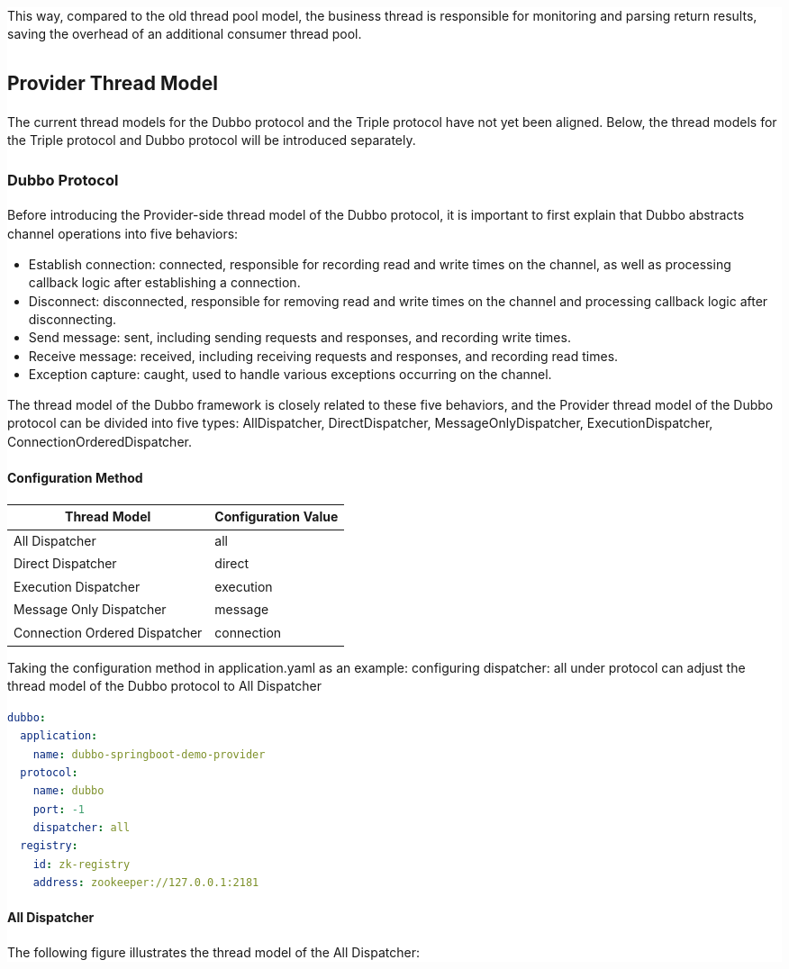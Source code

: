 This way, compared to the old thread pool model, the business thread is responsible for monitoring and parsing return results, saving the overhead of an additional consumer thread pool.

## Provider Thread Model
The current thread models for the Dubbo protocol and the Triple protocol have not yet been aligned. Below, the thread models for the Triple protocol and Dubbo protocol will be introduced separately.

### Dubbo Protocol

Before introducing the Provider-side thread model of the Dubbo protocol, it is important to first explain that Dubbo abstracts channel operations into five behaviors:

- Establish connection: connected, responsible for recording read and write times on the channel, as well as processing callback logic after establishing a connection.
- Disconnect: disconnected, responsible for removing read and write times on the channel and processing callback logic after disconnecting.
- Send message: sent, including sending requests and responses, and recording write times.
- Receive message: received, including receiving requests and responses, and recording read times.
- Exception capture: caught, used to handle various exceptions occurring on the channel.

The thread model of the Dubbo framework is closely related to these five behaviors, and the Provider thread model of the Dubbo protocol can be divided into five types: AllDispatcher, DirectDispatcher, MessageOnlyDispatcher, ExecutionDispatcher, ConnectionOrderedDispatcher.

#### Configuration Method
| Thread Model  | Configuration Value |
| ---- | -- |
All Dispatcher | all
Direct Dispatcher | direct
Execution Dispatcher | execution
Message Only Dispatcher | message
Connection Ordered Dispatcher | connection

Taking the configuration method in application.yaml as an example: configuring dispatcher: all under protocol can adjust the thread model of the Dubbo protocol to All Dispatcher

```yaml
dubbo:
  application:
    name: dubbo-springboot-demo-provider
  protocol:
    name: dubbo
    port: -1
    dispatcher: all
  registry:
    id: zk-registry
    address: zookeeper://127.0.0.1:2181
```

#### All Dispatcher

The following figure illustrates the thread model of the All Dispatcher:
